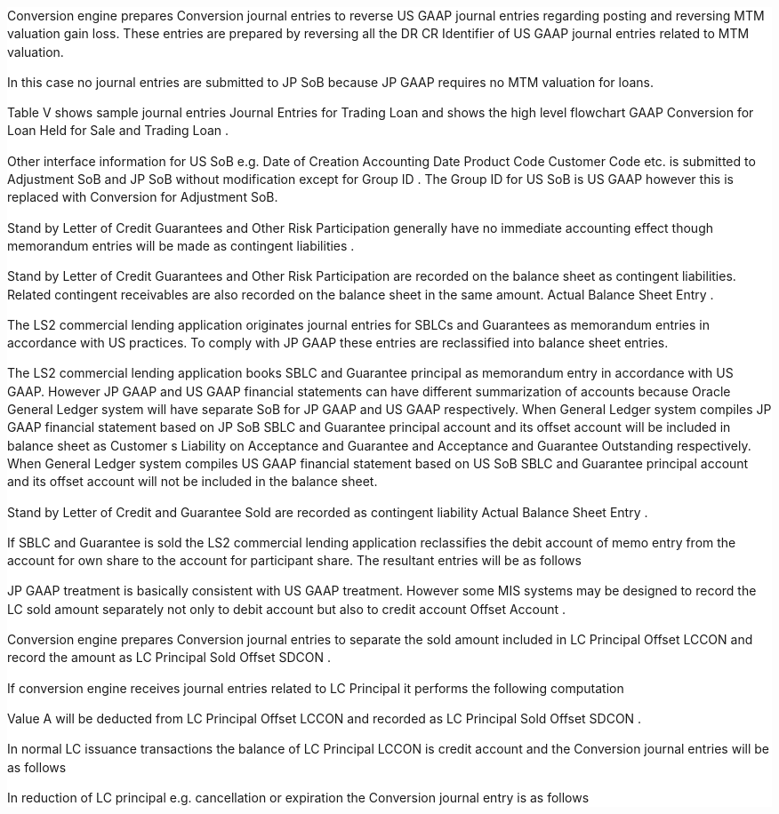 Conversion engine prepares Conversion journal entries to reverse US GAAP journal entries regarding posting and reversing MTM valuation gain loss. These entries are prepared by reversing all the DR CR Identifier of US GAAP journal entries related to MTM valuation.

In this case no journal entries are submitted to JP SoB because JP GAAP requires no MTM valuation for loans.

Table V shows sample journal entries Journal Entries for Trading Loan and shows the high level flowchart GAAP Conversion for Loan Held for Sale and Trading Loan .

Other interface information for US SoB e.g. Date of Creation Accounting Date Product Code Customer Code etc. is submitted to Adjustment SoB and JP SoB without modification except for Group ID . The Group ID for US SoB is US GAAP however this is replaced with Conversion for Adjustment SoB.

Stand by Letter of Credit Guarantees and Other Risk Participation generally have no immediate accounting effect though memorandum entries will be made as contingent liabilities .

Stand by Letter of Credit Guarantees and Other Risk Participation are recorded on the balance sheet as contingent liabilities. Related contingent receivables are also recorded on the balance sheet in the same amount. Actual Balance Sheet Entry .

The LS2 commercial lending application originates journal entries for SBLCs and Guarantees as memorandum entries in accordance with US practices. To comply with JP GAAP these entries are reclassified into balance sheet entries.

The LS2 commercial lending application books SBLC and Guarantee principal as memorandum entry in accordance with US GAAP. However JP GAAP and US GAAP financial statements can have different summarization of accounts because Oracle General Ledger system will have separate SoB for JP GAAP and US GAAP respectively. When General Ledger system compiles JP GAAP financial statement based on JP SoB SBLC and Guarantee principal account and its offset account will be included in balance sheet as Customer s Liability on Acceptance and Guarantee and Acceptance and Guarantee Outstanding respectively. When General Ledger system compiles US GAAP financial statement based on US SoB SBLC and Guarantee principal account and its offset account will not be included in the balance sheet.

Stand by Letter of Credit and Guarantee Sold are recorded as contingent liability Actual Balance Sheet Entry .

If SBLC and Guarantee is sold the LS2 commercial lending application reclassifies the debit account of memo entry from the account for own share to the account for participant share. The resultant entries will be as follows 

JP GAAP treatment is basically consistent with US GAAP treatment. However some MIS systems may be designed to record the LC sold amount separately not only to debit account but also to credit account Offset Account .

Conversion engine prepares Conversion journal entries to separate the sold amount included in LC Principal Offset LCCON and record the amount as LC Principal Sold Offset SDCON .

If conversion engine receives journal entries related to LC Principal it performs the following computation 

Value A will be deducted from LC Principal Offset LCCON and recorded as LC Principal Sold Offset SDCON .

In normal LC issuance transactions the balance of LC Principal LCCON is credit account and the Conversion journal entries will be as follows 

In reduction of LC principal e.g. cancellation or expiration the Conversion journal entry is as follows 

